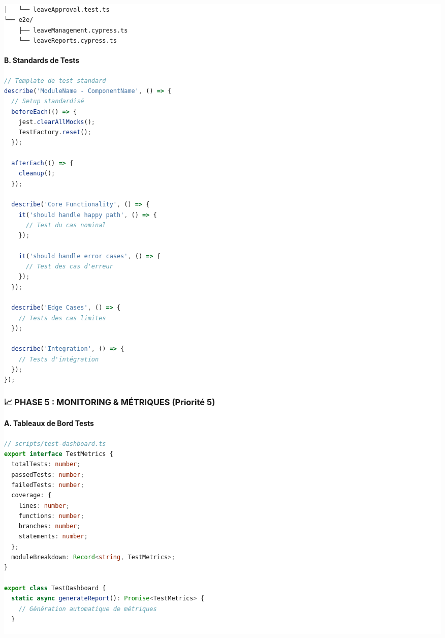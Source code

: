 ```
│   └── leaveApproval.test.ts
└── e2e/
    ├── leaveManagement.cypress.ts
    └── leaveReports.cypress.ts
```

#### B. Standards de Tests
```typescript
// Template de test standard
describe('ModuleName - ComponentName', () => {
  // Setup standardisé
  beforeEach(() => {
    jest.clearAllMocks();
    TestFactory.reset();
  });
  
  afterEach(() => {
    cleanup();
  });
  
  describe('Core Functionality', () => {
    it('should handle happy path', () => {
      // Test du cas nominal
    });
    
    it('should handle error cases', () => {
      // Test des cas d'erreur
    });
  });
  
  describe('Edge Cases', () => {
    // Tests des cas limites
  });
  
  describe('Integration', () => {
    // Tests d'intégration
  });
});
```

### 📈 PHASE 5 : MONITORING & MÉTRIQUES (Priorité 5)

#### A. Tableaux de Bord Tests
```typescript
// scripts/test-dashboard.ts
export interface TestMetrics {
  totalTests: number;
  passedTests: number;
  failedTests: number;
  coverage: {
    lines: number;
    functions: number;
    branches: number;
    statements: number;
  };
  moduleBreakdown: Record<string, TestMetrics>;
}

export class TestDashboard {
  static async generateReport(): Promise<TestMetrics> {
    // Génération automatique de métriques
  }
  
```